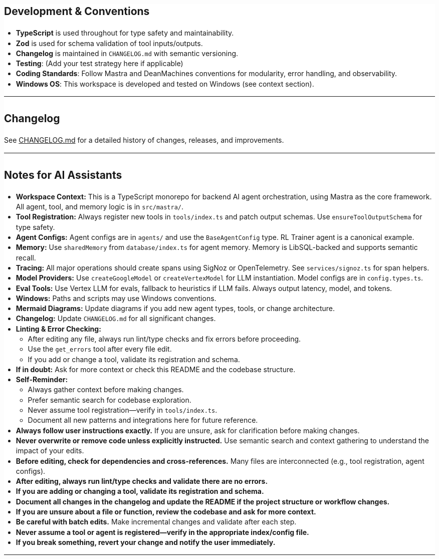 
## Development & Conventions

- **TypeScript** is used throughout for type safety and maintainability.
- **Zod** is used for schema validation of tool inputs/outputs.
- **Changelog** is maintained in `CHANGELOG.md` with semantic versioning.
- **Testing**: (Add your test strategy here if applicable)
- **Coding Standards**: Follow Mastra and DeanMachines conventions for modularity, error handling, and observability.
- **Windows OS**: This workspace is developed and tested on Windows (see context section).

---

## Changelog

See [CHANGELOG.md](./CHANGELOG.md) for a detailed history of changes, releases, and improvements.

---

## Notes for AI Assistants

- **Workspace Context:** This is a TypeScript monorepo for backend AI agent orchestration, using Mastra as the core framework. All agent, tool, and memory logic is in `src/mastra/`.
- **Tool Registration:** Always register new tools in `tools/index.ts` and patch output schemas. Use `ensureToolOutputSchema` for type safety.
- **Agent Configs:** Agent configs are in `agents/` and use the `BaseAgentConfig` type. RL Trainer agent is a canonical example.
- **Memory:** Use `sharedMemory` from `database/index.ts` for agent memory. Memory is LibSQL-backed and supports semantic recall.
- **Tracing:** All major operations should create spans using SigNoz or OpenTelemetry. See `services/signoz.ts` for span helpers.
- **Model Providers:** Use `createGoogleModel` or `createVertexModel` for LLM instantiation. Model configs are in `config.types.ts`.
- **Eval Tools:** Use Vertex LLM for evals, fallback to heuristics if LLM fails. Always output latency, model, and tokens.
- **Windows:** Paths and scripts may use Windows conventions.
- **Mermaid Diagrams:** Update diagrams if you add new agent types, tools, or change architecture.
- **Changelog:** Update `CHANGELOG.md` for all significant changes.
- **Linting & Error Checking:**
  - After editing any file, always run lint/type checks and fix errors before proceeding.
  - Use the `get_errors` tool after every file edit.
  - If you add or change a tool, validate its registration and schema.
- **If in doubt:** Ask for more context or check this README and the codebase structure.
- **Self-Reminder:**
  - Always gather context before making changes.
  - Prefer semantic search for codebase exploration.
  - Never assume tool registration—verify in `tools/index.ts`.
  - Document all new patterns and integrations here for future reference.
- **Always follow user instructions exactly.** If you are unsure, ask for clarification before making changes.
- **Never overwrite or remove code unless explicitly instructed.** Use semantic search and context gathering to understand the impact of your edits.
- **Before editing, check for dependencies and cross-references.** Many files are interconnected (e.g., tool registration, agent configs).
- **After editing, always run lint/type checks and validate there are no errors.**
- **If you are adding or changing a tool, validate its registration and schema.**
- **Document all changes in the changelog and update the README if the project structure or workflow changes.**
- **If you are unsure about a file or function, review the codebase and ask for more context.**
- **Be careful with batch edits.** Make incremental changes and validate after each step.
- **Never assume a tool or agent is registered—verify in the appropriate index/config file.**
- **If you break something, revert your change and notify the user immediately.**

---